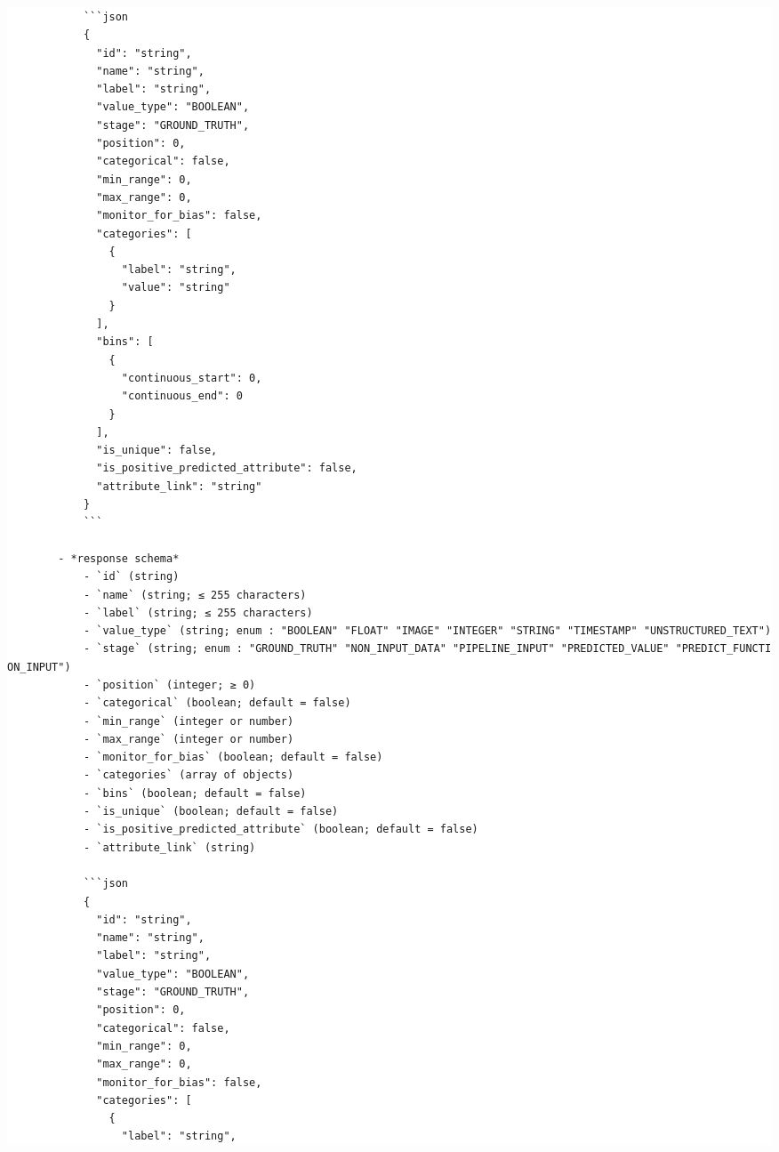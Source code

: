                 ```json
                {
                  "id": "string",
                  "name": "string",
                  "label": "string",
                  "value_type": "BOOLEAN",
                  "stage": "GROUND_TRUTH",
                  "position": 0,
                  "categorical": false,
                  "min_range": 0,
                  "max_range": 0,
                  "monitor_for_bias": false,
                  "categories": [
                    {
                      "label": "string",
                      "value": "string"
                    }
                  ],
                  "bins": [
                    {
                      "continuous_start": 0,
                      "continuous_end": 0
                    }
                  ],
                  "is_unique": false,
                  "is_positive_predicted_attribute": false,
                  "attribute_link": "string"
                }
                ```

            - *response schema*
                - `id` (string)
                - `name` (string; ≤ 255 characters)
                - `label` (string; ≤ 255 characters)
                - `value_type` (string; enum : "BOOLEAN" "FLOAT" "IMAGE" "INTEGER" "STRING" "TIMESTAMP" "UNSTRUCTURED_TEXT")
                - `stage` (string; enum : "GROUND_TRUTH" "NON_INPUT_DATA" "PIPELINE_INPUT" "PREDICTED_VALUE" "PREDICT_FUNCTION_INPUT")
                - `position` (integer; ≥ 0)
                - `categorical` (boolean; default = false)
                - `min_range` (integer or number)
                - `max_range` (integer or number)
                - `monitor_for_bias` (boolean; default = false)
                - `categories` (array of objects)
                - `bins` (boolean; default = false)
                - `is_unique` (boolean; default = false)
                - `is_positive_predicted_attribute` (boolean; default = false)
                - `attribute_link` (string)

                ```json
                {
                  "id": "string",
                  "name": "string",
                  "label": "string",
                  "value_type": "BOOLEAN",
                  "stage": "GROUND_TRUTH",
                  "position": 0,
                  "categorical": false,
                  "min_range": 0,
                  "max_range": 0,
                  "monitor_for_bias": false,
                  "categories": [
                    {
                      "label": "string",
